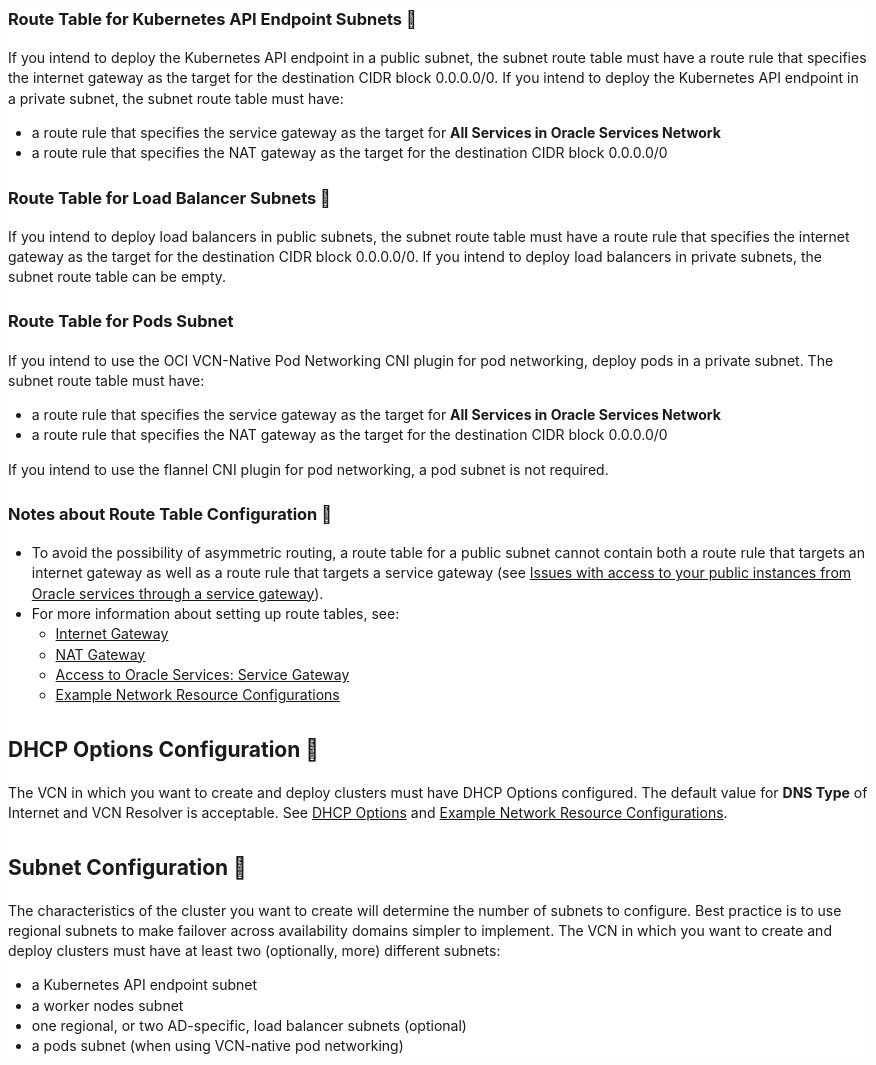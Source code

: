 
### Route Table for Kubernetes API Endpoint Subnets 🔗 
If you intend to deploy the Kubernetes API endpoint in a public subnet, the subnet route table must have a route rule that specifies the internet gateway as the target for the destination CIDR block 0.0.0.0/0.
If you intend to deploy the Kubernetes API endpoint in a private subnet, the subnet route table must have:
  * a route rule that specifies the service gateway as the target for **All <region> Services in Oracle Services Network**
  * a route rule that specifies the NAT gateway as the target for the destination CIDR block 0.0.0.0/0


### Route Table for Load Balancer Subnets 🔗 
If you intend to deploy load balancers in public subnets, the subnet route table must have a route rule that specifies the internet gateway as the target for the destination CIDR block 0.0.0.0/0.
If you intend to deploy load balancers in private subnets, the subnet route table can be empty.
### Route Table for Pods Subnet
If you intend to use the OCI VCN-Native Pod Networking CNI plugin for pod networking, deploy pods in a private subnet. The subnet route table must have:
  * a route rule that specifies the service gateway as the target for **All <region> Services in Oracle Services Network**
  * a route rule that specifies the NAT gateway as the target for the destination CIDR block 0.0.0.0/0


If you intend to use the flannel CNI plugin for pod networking, a pod subnet is not required.
### Notes about Route Table Configuration 🔗 
  * To avoid the possibility of asymmetric routing, a route table for a public subnet cannot contain both a route rule that targets an internet gateway as well as a route rule that targets a service gateway (see [Issues with access to your public instances from Oracle services through a service gateway](https://docs.oracle.com/iaas/Content/Network/Reference/known_issues_for_networking.htm#sgw-route-rule-conflict)).
  * For more information about setting up route tables, see:
    * [Internet Gateway](https://docs.oracle.com/iaas/Content/Network/Tasks/managingIGs.htm)
    * [NAT Gateway](https://docs.oracle.com/iaas/Content/Network/Tasks/NATgateway.htm)
    * [Access to Oracle Services: Service Gateway](https://docs.oracle.com/iaas/Content/Network/Tasks/servicegateway.htm)
    * [Example Network Resource Configurations](https://docs.oracle.com/en-us/iaas/Content/ContEng/Concepts/contengnetworkconfigexample.htm#Example_Network_Resource_Configurations "Find out about examples of how you might configure network resources for highly available cluster creation and deployment in a region with three availability domains when using Kubernetes Engine \(OKE\).")


## DHCP Options Configuration 🔗 
The VCN in which you want to create and deploy clusters must have DHCP Options configured. The default value for **DNS Type** of Internet and VCN Resolver is acceptable.
See [DHCP Options](https://docs.oracle.com/iaas/Content/Network/Tasks/managingDHCP.htm) and [Example Network Resource Configurations](https://docs.oracle.com/en-us/iaas/Content/ContEng/Concepts/contengnetworkconfigexample.htm#Example_Network_Resource_Configurations "Find out about examples of how you might configure network resources for highly available cluster creation and deployment in a region with three availability domains when using Kubernetes Engine \(OKE\).").
## Subnet Configuration 🔗 
The characteristics of the cluster you want to create will determine the number of subnets to configure. Best practice is to use regional subnets to make failover across availability domains simpler to implement.
The VCN in which you want to create and deploy clusters must have at least two (optionally, more) different subnets:
  * a Kubernetes API endpoint subnet
  * a worker nodes subnet
  * one regional, or two AD-specific, load balancer subnets (optional) 
  * a pods subnet (when using VCN-native pod networking)